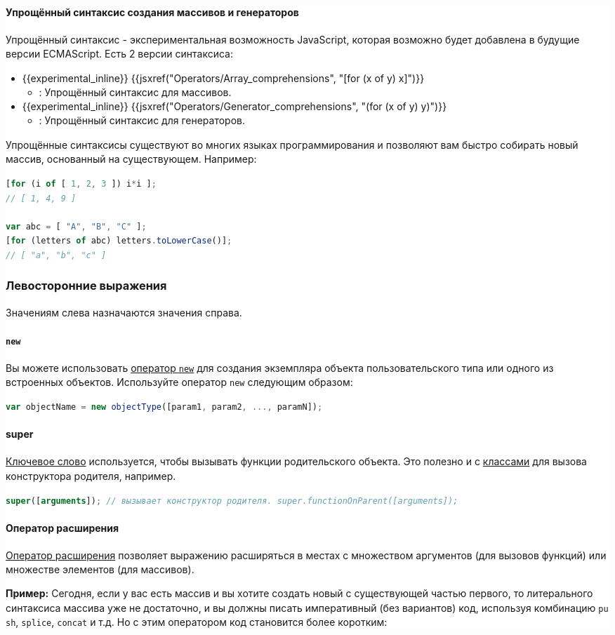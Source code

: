 #### Упрощённый синтаксис создания массивов и генераторов

Упрощённый синтаксис - экспериментальная возможность JavaScript, которая возможно будет добавлена в будущие версии ECMAScript. Есть 2 версии синтаксиса:

- {{experimental_inline}} {{jsxref("Operators/Array_comprehensions", "[for (x of y) x]")}}
  - : Упрощённый синтаксис для массивов.
- {{experimental_inline}} {{jsxref("Operators/Generator_comprehensions", "(for (x of y) y)")}}
  - : Упрощённый синтаксис для генераторов.

Упрощённые синтаксисы существуют во многих языках программирования и позволяют вам быстро собирать новый массив, основанный на существующем. Например:

```js
[for (i of [ 1, 2, 3 ]) i*i ];
// [ 1, 4, 9 ]

var abc = [ "A", "B", "C" ];
[for (letters of abc) letters.toLowerCase()];
// [ "a", "b", "c" ]
```

### Левосторонние выражения

Значениям слева назначаются значения справа.

#### `new`

Вы можете использовать [оператор `new`](/ru/docs/Web/JavaScript/Reference/Operators/new) для создания экземпляра объекта пользовательского типа или одного из встроенных объектов. Используйте оператор `new` следующим образом:

```js
var objectName = new objectType([param1, param2, ..., paramN]);
```

#### super

[Ключевое слово](/ru/docs/Web/JavaScript/Reference/Operators/super) используется, чтобы вызывать функции родительского объекта. Это полезно и с [классами](/ru/docs/Web/JavaScript/Reference/Classes) для вызова конструктора родителя, например.

```js
super([arguments]); // вызывает конструктор родителя. super.functionOnParent([arguments]);
```

#### Оператор расширения

[Оператор расширения](/ru/docs/Web/JavaScript/Reference/Operators/Spread_operator) позволяет выражению расширяться в местах с множеством аргументов (для вызовов функций) или множестве элементов (для массивов).

**Пример:** Сегодня, если у вас есть массив и вы хотите создать новый с существующей частью первого, то литерального синтаксиса массива уже не достаточно, и вы должны писать императивный (без вариантов) код, используя комбинацию `push`, `splice`, `concat` и т.д. Но с этим оператором код становится более коротким:
